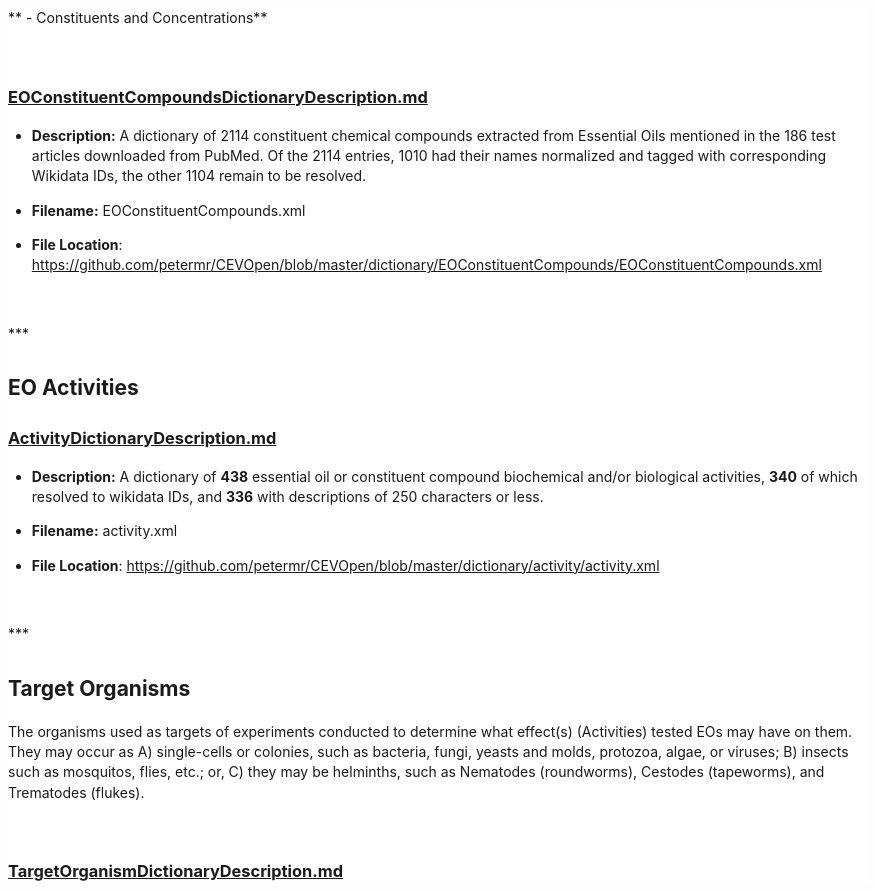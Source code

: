 \*\* - Constituents and Concentrations\*\*

 

### [EOConstituentCompoundsDictionaryDescription.md](https://github.com/petermr/CEVOpen/blob/master/dictionary/compound/EOConstituentCompoundsDictionaryDescription.md)

-   **Description:** A dictionary of 2114 constituent chemical compounds
    extracted from Essential Oils mentioned in the 186 test articles downloaded
    from PubMed. Of the 2114 entries, 1010 had their names normalized and tagged
    with corresponding Wikidata IDs, the other 1104 remain to be resolved.

-   **Filename:** EOConstituentCompounds.xml

-   **File Location**:
    <https://github.com/petermr/CEVOpen/blob/master/dictionary/EOConstituentCompounds/EOConstituentCompounds.xml>

 

\*\*\*

**EO Activities**
-----------------

### [ActivityDictionaryDescription.md](https://github.com/petermr/CEVOpen/blob/master/dictionary/activity/ActivityDictionaryDescription.md)

-   **Description:** A dictionary of **438** essential oil or constituent
    compound biochemical and/or biological activities, **340** of which resolved
    to wikidata IDs, and **336** with descriptions of 250 characters or less.

-   **Filename:** activity.xml

-   **File Location**:
    <https://github.com/petermr/CEVOpen/blob/master/dictionary/activity/activity.xml>

 

\*\*\*

**Target Organisms**
--------------------

The organisms used as targets of experiments conducted to determine what
effect(s) (Activities) tested EOs may have on them. They may occur as A)
single-cells or colonies, such as bacteria, fungi, yeasts and molds, protozoa,
algae, or viruses; B) insects such as mosquitos, flies, etc.; or, C) they may be
helminths, such as Nematodes (roundworms), Cestodes (tapeworms), and Trematodes
(flukes).

 

### [TargetOrganismDictionaryDescription.md](https://github.com/petermr/CEVOpen/blob/master/dictionary/TargetOrganismDictionaryDescription.md)
